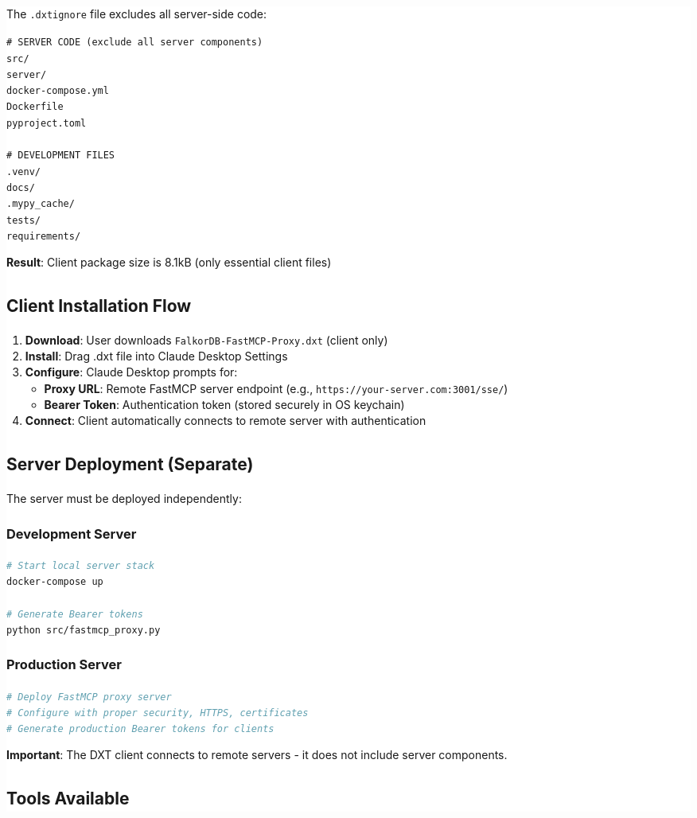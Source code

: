 The `.dxtignore` file excludes all server-side code:
```
# SERVER CODE (exclude all server components)
src/
server/
docker-compose.yml
Dockerfile
pyproject.toml

# DEVELOPMENT FILES
.venv/
docs/
.mypy_cache/
tests/
requirements/
```

**Result**: Client package size is 8.1kB (only essential client files)

## Client Installation Flow

1. **Download**: User downloads `FalkorDB-FastMCP-Proxy.dxt` (client only)
2. **Install**: Drag .dxt file into Claude Desktop Settings
3. **Configure**: Claude Desktop prompts for:
   - **Proxy URL**: Remote FastMCP server endpoint (e.g., `https://your-server.com:3001/sse/`)
   - **Bearer Token**: Authentication token (stored securely in OS keychain)
4. **Connect**: Client automatically connects to remote server with authentication

## Server Deployment (Separate)

The server must be deployed independently:

### Development Server
```bash
# Start local server stack
docker-compose up

# Generate Bearer tokens
python src/fastmcp_proxy.py
```

### Production Server
```bash
# Deploy FastMCP proxy server
# Configure with proper security, HTTPS, certificates
# Generate production Bearer tokens for clients
```

**Important**: The DXT client connects to remote servers - it does not include server components.

## Tools Available
